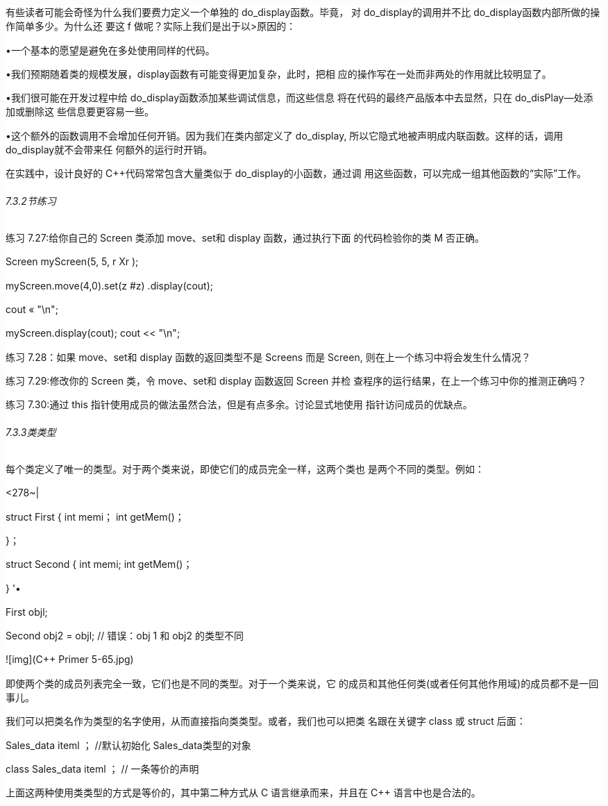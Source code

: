 有些读者可能会奇怪为什么我们要费力定义一个单独的 do_display函数。毕竟， 对 do_display的调用并不比 do_display函数内部所做的操作简单多少。为什么还 要这 f 做呢？实际上我们是出于以>原因的：

•一个基本的愿望是避免在多处使用同样的代码。

•我们预期随着类的规模发展，display函数有可能变得更加复杂，此时，把相 应的操作写在一处而非两处的作用就比较明显了。

•我们很可能在开发过程中给 do_display函数添加某些调试信息，而这些信息 将在代码的最终产品版本中去显然，只在 do_disPlay—处添加或删除这 些信息要更容易一些。

•这个额外的函数调用不会增加任何开销。因为我们在类内部定义了 do_display, 所以它隐式地被声明成内联函数。这样的话，调用 do_display就不会带来任 何额外的运行时开销。

在实践中，设计良好的 C++代码常常包含大量类似于 do_display的小函数，通过调 用这些函数，可以完成一组其他函数的“实际”工作。

###### 7.3.2节练习

练习 7.27:给你自己的 Screen 类添加 move、set和 display 函数，通过执行下面 的代码检验你的类 M 否正确。

Screen myScreen(5, 5, r Xr );

myScreen.move(4,0).set(z #z) .display(cout);

cout « "\n";

myScreen.display(cout); cout << "\n";

练习 7.28：如果 move、set和 display 函数的返回类型不是 Screens 而是 Screen, 则在上一个练习中将会发生什么情况？

练习 7.29:修改你的 Screen 类，令 move、set和 display 函数返回 Screen 并检 查程序的运行结果，在上一个练习中你的推测正确吗？

练习 7.30:通过 this 指针使用成员的做法虽然合法，但是有点多余。讨论显式地使用 指针访问成员的优缺点。

###### 7.3.3类类型

每个类定义了唯一的类型。对于两个类来说，即使它们的成员完全一样，这两个类也 是两个不同的类型。例如：

<278~|



struct First { int memi； int getMem()；

}；

struct Second { int memi; int getMem()；

} '•

First objl;

Second obj2 = objl;    // 错误：obj 1 和 obj2 的类型不同

![img](C++  Primer 5-65.jpg)



即使两个类的成员列表完全一致，它们也是不同的类型。对于一个类来说，它 的成员和其他任何类(或者任何其他作用域)的成员都不是一回事儿。

我们可以把类名作为类型的名字使用，从而直接指向类类型。或者，我们也可以把类 名跟在关键字 class 或 struct 后面：

Sales_data iteml ；    //默认初始化 Sales_data类型的对象

class Sales_data iteml ；    // 一条等价的声明

上面这两种使用类类型的方式是等价的，其中第二种方式从 C 语言继承而来，并且在 C++ 语言中也是合法的。
